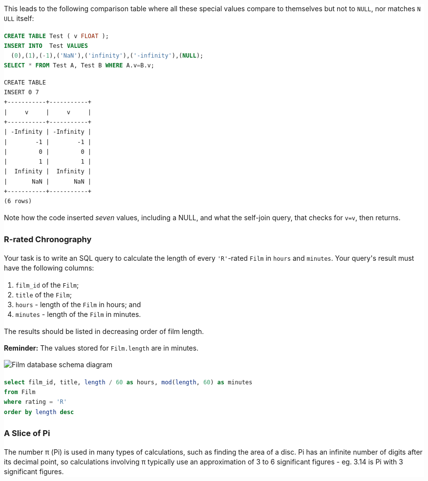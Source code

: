 This leads to the following comparison table where all these special values compare to themselves but not to `NULL`, nor matches `NULL` itself:

```sql
CREATE TABLE Test ( v FLOAT );
INSERT INTO  Test VALUES
  (0),(1),(-1),('NaN'),('infinity'),('-infinity'),(NULL);
SELECT * FROM Test A, Test B WHERE A.v=B.v;
```

```
CREATE TABLE
INSERT 0 7
+-----------+-----------+
|     v     |     v     |
+-----------+-----------+
| -Infinity | -Infinity |
|        -1 |        -1 |
|         0 |         0 |
|         1 |         1 |
|  Infinity |  Infinity |
|       NaN |       NaN |
+-----------+-----------+
(6 rows)
```

Note how the code inserted *seven* values, including a NULL, and what the self-join query, that checks for `v=v`, then returns.

### R-rated Chronography

Your task is to write an SQL query to calculate the length of every `'R'`-rated `Film` in `hours` and `minutes`. Your query's result must have the following columns:

1.  `film_id` of the `Film`;
2.  `title` of the `Film`;
3.  `hours` - length of the `Film` in hours; and
4.  `minutes` - length of the `Film` in minutes.

The results should be listed in decreasing order of film length.

**Reminder:** The values stored for `Film.length` are in minutes.

![Film database schema diagram](https://groklearning-cdn.com/modules/tqdWF4WxxgiVjW7nsVeu65/FilmDB_Schema.svg)

``` sql
select film_id, title, length / 60 as hours, mod(length, 60) as minutes
from Film
where rating = 'R'
order by length desc
```

### A Slice of Pi

The number π (Pi) is used in many types of calculations, such as finding the area of a disc. Pi has an infinite number of digits after its decimal point, so calculations involving π typically use an approximation of 3 to 6 significant figures - eg. 3.14 is Pi with 3 significant figures.
